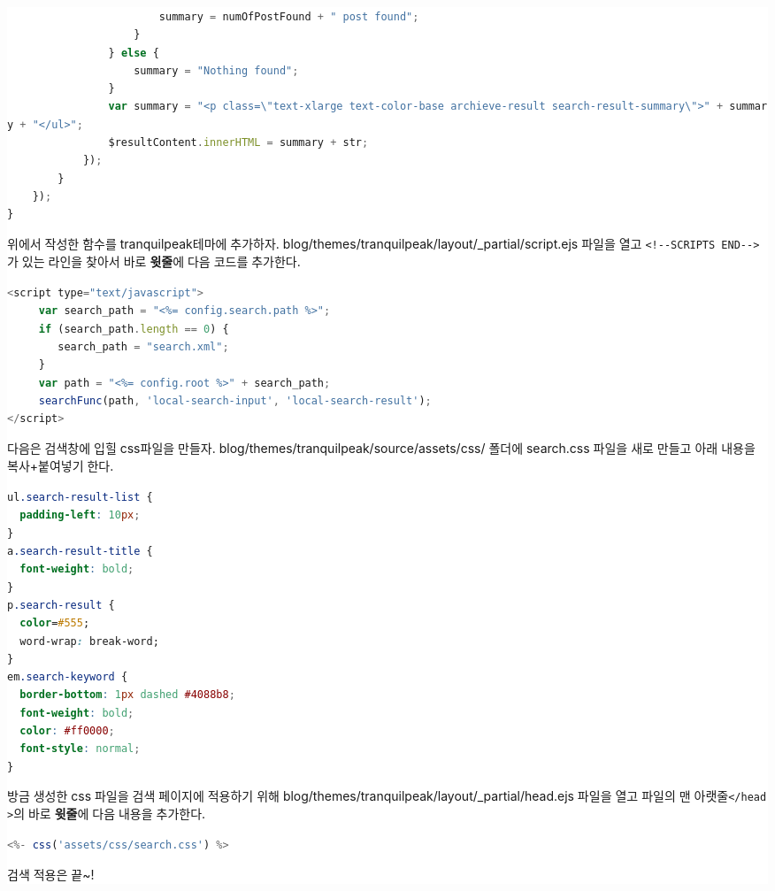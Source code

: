 ``` javascript blog/themes/tranquilpeak/source/assets/js/search.js
                        summary = numOfPostFound + " post found";
                    }
                } else {
                    summary = "Nothing found";
                }
                var summary = "<p class=\"text-xlarge text-color-base archieve-result search-result-summary\">" + summary + "</ul>";
                $resultContent.innerHTML = summary + str;
            });
        }
    });
}
```

위에서 작성한 함수를 tranquilpeak테마에 추가하자.
blog/themes/tranquilpeak/layout/_partial/script.ejs 파일을 열고 `<!--SCRIPTS END-->` 가 있는 라인을 찾아서 바로 **윗줄**에 다음 코드를 추가한다.
``` javascript blog/themes/tranquilpeak/layout/_partial/script.ejs 
<script type="text/javascript">      
     var search_path = "<%= config.search.path %>";
     if (search_path.length == 0) {
     	search_path = "search.xml";
     }
     var path = "<%= config.root %>" + search_path;
     searchFunc(path, 'local-search-input', 'local-search-result');
</script>
```

다음은 검색창에 입힐 css파일을 만들자.
blog/themes/tranquilpeak/source/assets/css/ 폴더에 search.css 파일을 새로 만들고 아래 내용을 복사+붙여넣기 한다.
``` css blog/themes/tranquilpeak/source/assets/css/search.css
ul.search-result-list {
  padding-left: 10px;
}
a.search-result-title {
  font-weight: bold;
}
p.search-result {
  color=#555;
  word-wrap: break-word;
}
em.search-keyword {
  border-bottom: 1px dashed #4088b8;
  font-weight: bold;
  color: #ff0000;
  font-style: normal;
}
```
방금 생성한 css 파일을 검색 페이지에 적용하기 위해
blog/themes/tranquilpeak/layout/_partial/head.ejs 파일을 열고
파일의 맨 아랫줄`</head>`의 바로 **윗줄**에 다음 내용을 추가한다.
``` javascript blog/themes/tranquilpeak/layout/_partial/head.ejs
<%- css('assets/css/search.css') %>
```
검색 적용은 끝~!
